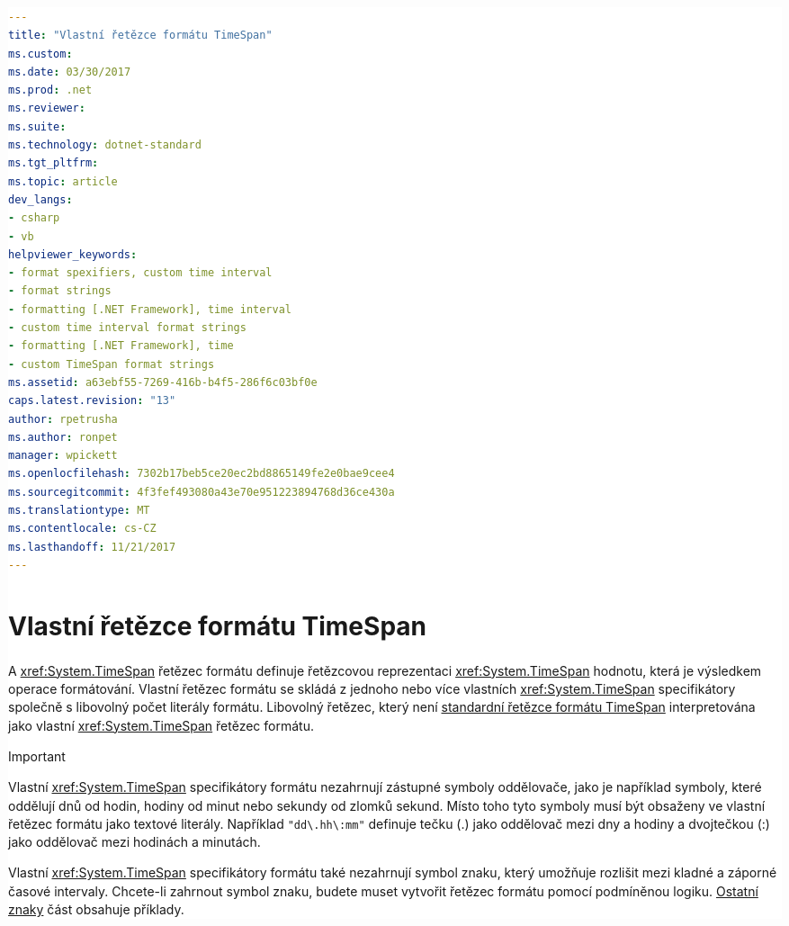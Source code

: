 ```yaml
---
title: "Vlastní řetězce formátu TimeSpan"
ms.custom: 
ms.date: 03/30/2017
ms.prod: .net
ms.reviewer: 
ms.suite: 
ms.technology: dotnet-standard
ms.tgt_pltfrm: 
ms.topic: article
dev_langs:
- csharp
- vb
helpviewer_keywords:
- format spexifiers, custom time interval
- format strings
- formatting [.NET Framework], time interval
- custom time interval format strings
- formatting [.NET Framework], time
- custom TimeSpan format strings
ms.assetid: a63ebf55-7269-416b-b4f5-286f6c03bf0e
caps.latest.revision: "13"
author: rpetrusha
ms.author: ronpet
manager: wpickett
ms.openlocfilehash: 7302b17beb5ce20ec2bd8865149fe2e0bae9cee4
ms.sourcegitcommit: 4f3fef493080a43e70e951223894768d36ce430a
ms.translationtype: MT
ms.contentlocale: cs-CZ
ms.lasthandoff: 11/21/2017
---
```

# <a name="custom-timespan-format-strings"></a>Vlastní řetězce formátu TimeSpan
A <xref:System.TimeSpan> řetězec formátu definuje řetězcovou reprezentaci <xref:System.TimeSpan> hodnotu, která je výsledkem operace formátování. Vlastní řetězec formátu se skládá z jednoho nebo více vlastních <xref:System.TimeSpan> specifikátory společně s libovolný počet literály formátu. Libovolný řetězec, který není [standardní řetězce formátu TimeSpan](../../../docs/standard/base-types/standard-timespan-format-strings.md) interpretována jako vlastní <xref:System.TimeSpan> řetězec formátu.  
  
> [!IMPORTANT]
>  Vlastní <xref:System.TimeSpan> specifikátory formátu nezahrnují zástupné symboly oddělovače, jako je například symboly, které oddělují dnů od hodin, hodiny od minut nebo sekundy od zlomků sekund. Místo toho tyto symboly musí být obsaženy ve vlastní řetězec formátu jako textové literály. Například `"dd\.hh\:mm"` definuje tečku (.) jako oddělovač mezi dny a hodiny a dvojtečkou (:) jako oddělovač mezi hodinách a minutách.  
>   
>  Vlastní <xref:System.TimeSpan> specifikátory formátu také nezahrnují symbol znaku, který umožňuje rozlišit mezi kladné a záporné časové intervaly. Chcete-li zahrnout symbol znaku, budete muset vytvořit řetězec formátu pomocí podmíněnou logiku. [Ostatní znaky](#Other) část obsahuje příklady.  
  